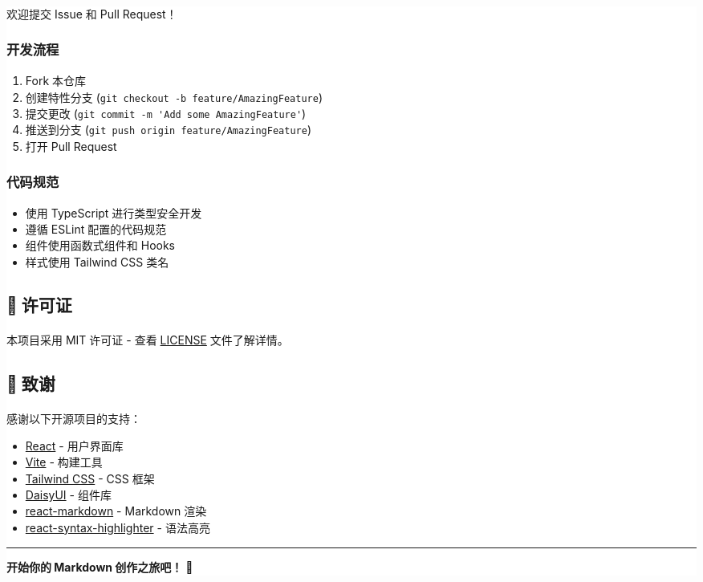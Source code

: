 欢迎提交 Issue 和 Pull Request！

### 开发流程
1. Fork 本仓库
2. 创建特性分支 (`git checkout -b feature/AmazingFeature`)
3. 提交更改 (`git commit -m 'Add some AmazingFeature'`)
4. 推送到分支 (`git push origin feature/AmazingFeature`)
5. 打开 Pull Request

### 代码规范
- 使用 TypeScript 进行类型安全开发
- 遵循 ESLint 配置的代码规范
- 组件使用函数式组件和 Hooks
- 样式使用 Tailwind CSS 类名

## 📄 许可证

本项目采用 MIT 许可证 - 查看 [LICENSE](LICENSE) 文件了解详情。

## 🙏 致谢

感谢以下开源项目的支持：
- [React](https://reactjs.org/) - 用户界面库
- [Vite](https://vitejs.dev/) - 构建工具
- [Tailwind CSS](https://tailwindcss.com/) - CSS 框架
- [DaisyUI](https://daisyui.com/) - 组件库
- [react-markdown](https://github.com/remarkjs/react-markdown) - Markdown 渲染
- [react-syntax-highlighter](https://github.com/react-syntax-highlighter/react-syntax-highlighter) - 语法高亮

---

**开始你的 Markdown 创作之旅吧！** 🎯
